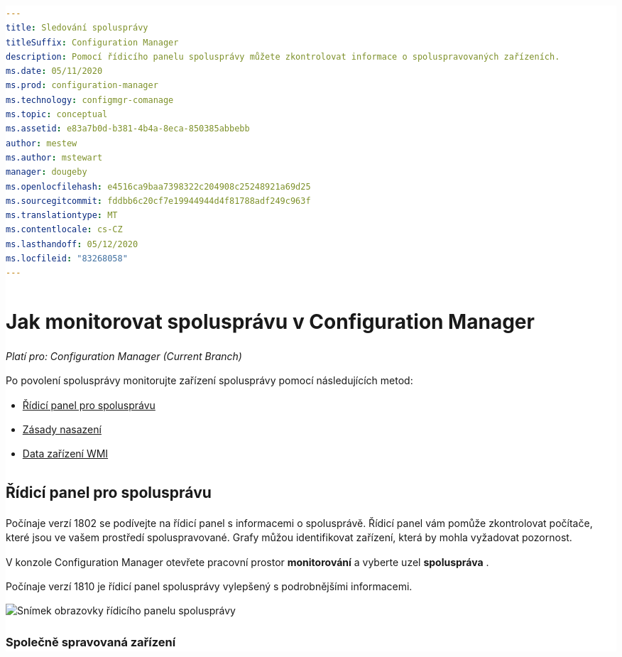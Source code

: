 ```yaml
---
title: Sledování spolusprávy
titleSuffix: Configuration Manager
description: Pomocí řídicího panelu spolusprávy můžete zkontrolovat informace o spoluspravovaných zařízeních.
ms.date: 05/11/2020
ms.prod: configuration-manager
ms.technology: configmgr-comanage
ms.topic: conceptual
ms.assetid: e83a7b0d-b381-4b4a-8eca-850385abbebb
author: mestew
ms.author: mstewart
manager: dougeby
ms.openlocfilehash: e4516ca9baa7398322c204908c25248921a69d25
ms.sourcegitcommit: fddbb6c20cf7e19944944d4f81788adf249c963f
ms.translationtype: MT
ms.contentlocale: cs-CZ
ms.lasthandoff: 05/12/2020
ms.locfileid: "83268058"
---
```

# <a name="how-to-monitor-co-management-in-configuration-manager"></a>Jak monitorovat spolusprávu v Configuration Manager

*Platí pro: Configuration Manager (Current Branch)*

Po povolení spolusprávy monitorujte zařízení spolusprávy pomocí následujících metod:

- [Řídicí panel pro spolusprávu](#co-management-dashboard)  

- [Zásady nasazení](#deployment-policies)

- [Data zařízení WMI](#wmi-device-data)

## <a name="co-management-dashboard"></a>Řídicí panel pro spolusprávu

Počínaje verzí 1802 se podívejte na řídicí panel s informacemi o spolusprávě. Řídicí panel vám pomůže zkontrolovat počítače, které jsou ve vašem prostředí spoluspravované. Grafy můžou identifikovat zařízení, která by mohla vyžadovat pozornost.

V konzole Configuration Manager otevřete pracovní prostor **monitorování** a vyberte uzel **spoluspráva** .

Počínaje verzí 1810 je řídicí panel spolusprávy vylepšený s podrobnějšími informacemi. 

![Snímek obrazovky řídicího panelu spolusprávy](media/co-management-dashboard.png)

### <a name="co-managed-devices"></a>Společně spravovaná zařízení
